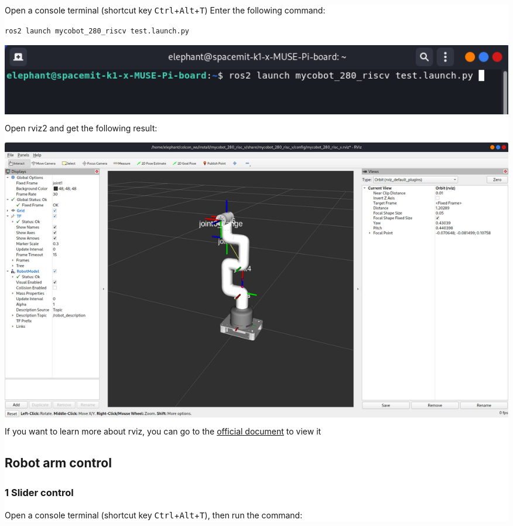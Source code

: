 Open a console terminal (shortcut key <kbd>Ctrl</kbd>+<kbd>Alt</kbd>+<kbd>T</kbd>)
Enter the following command:

```bash
ros2 launch mycobot_280_riscv test.launch.py
```

<img src =../../../../../resource\3-FunctionsAndApplications\6.developmentGuide\ROS\12.2-ROS2\rviz2/12.2.1.png
width ="900"  align = "center">

Open rviz2 and get the following result:

<img src =../../../../../resource\3-FunctionsAndApplications\6.developmentGuide\ROS\12.2-ROS2\rviz2/12.2.2.png
width ="900"  align = "center">

If you want to learn more about rviz, you can go to the [official document](http://wiki.ros.org/rviz2) to view it

## Robot arm control

### 1 Slider control

Open a console terminal (shortcut key <kbd>Ctrl</kbd>+<kbd>Alt</kbd>+<kbd>T</kbd>), then run the command:
